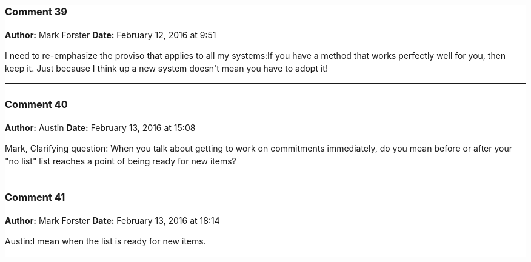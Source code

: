 
### Comment 39
**Author:** Mark Forster
**Date:** February 12, 2016 at 9:51

I need to re-emphasize the proviso that applies to all my systems:If you have a method that works perfectly well for you, then keep it. Just because I think up a new system doesn't mean you have to adopt it!

---

### Comment 40
**Author:** Austin
**Date:** February 13, 2016 at 15:08

Mark,
Clarifying question: When you talk about getting to work on commitments immediately, do you mean before or after your "no list" list reaches a point of being ready for new items?

---

### Comment 41
**Author:** Mark Forster
**Date:** February 13, 2016 at 18:14

Austin:I mean when the list is ready for new items.

---
